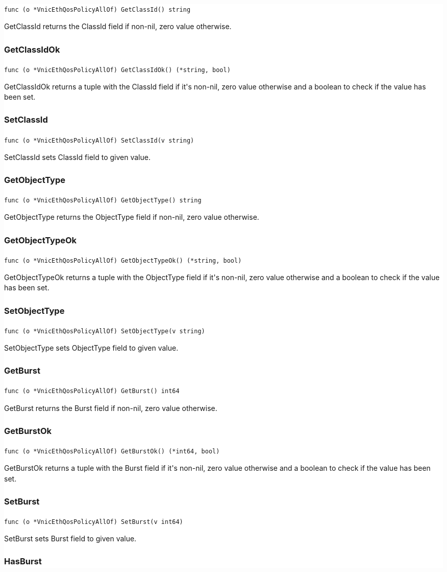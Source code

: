 `func (o *VnicEthQosPolicyAllOf) GetClassId() string`

GetClassId returns the ClassId field if non-nil, zero value otherwise.

### GetClassIdOk

`func (o *VnicEthQosPolicyAllOf) GetClassIdOk() (*string, bool)`

GetClassIdOk returns a tuple with the ClassId field if it's non-nil, zero value otherwise
and a boolean to check if the value has been set.

### SetClassId

`func (o *VnicEthQosPolicyAllOf) SetClassId(v string)`

SetClassId sets ClassId field to given value.


### GetObjectType

`func (o *VnicEthQosPolicyAllOf) GetObjectType() string`

GetObjectType returns the ObjectType field if non-nil, zero value otherwise.

### GetObjectTypeOk

`func (o *VnicEthQosPolicyAllOf) GetObjectTypeOk() (*string, bool)`

GetObjectTypeOk returns a tuple with the ObjectType field if it's non-nil, zero value otherwise
and a boolean to check if the value has been set.

### SetObjectType

`func (o *VnicEthQosPolicyAllOf) SetObjectType(v string)`

SetObjectType sets ObjectType field to given value.


### GetBurst

`func (o *VnicEthQosPolicyAllOf) GetBurst() int64`

GetBurst returns the Burst field if non-nil, zero value otherwise.

### GetBurstOk

`func (o *VnicEthQosPolicyAllOf) GetBurstOk() (*int64, bool)`

GetBurstOk returns a tuple with the Burst field if it's non-nil, zero value otherwise
and a boolean to check if the value has been set.

### SetBurst

`func (o *VnicEthQosPolicyAllOf) SetBurst(v int64)`

SetBurst sets Burst field to given value.

### HasBurst
